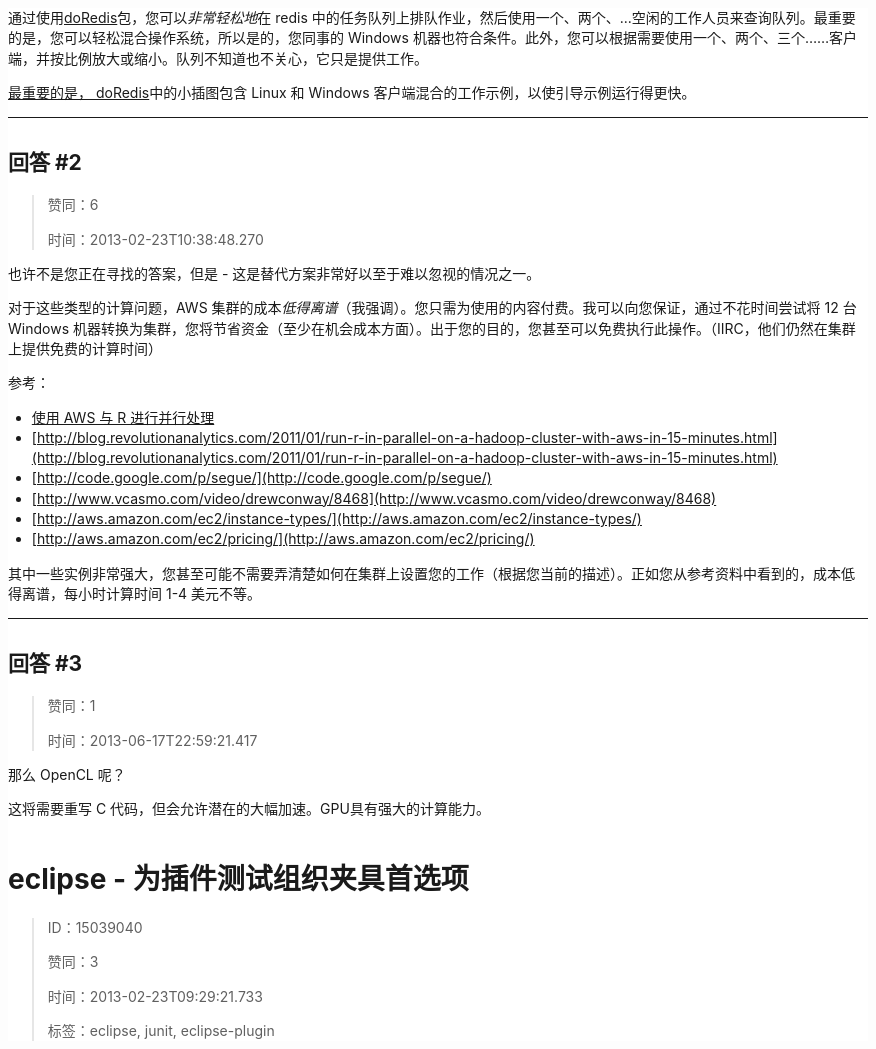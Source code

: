 通过使用[doRedis](http://cran.r-project.org/package=doRedis)包，您可以*非常轻松地*在 redis 中的任务队列上排队作业，然后使用一个、两个、...空闲的工作人员来查询队列。最重要的是，您可以轻松混合操作系统，所以是的，您同事的 Windows 机器也符合条件。此外，您可以根据需要使用一个、两个、三个……客户端，并按比例放大或缩小。队列不知道也不关心，它只是提供工作。

[最重要的是， doRedis](http://cran.r-project.org/package=doRedis)中的小插图包含 Linux 和 Windows 客户端混合的工作示例，以使引导示例运行得更快。

* * *

## 回答 #2

> 赞同：6
> 
> 时间：2013-02-23T10:38:48.270

也许不是您正在寻找的答案，但是 - 这是替代方案非常好以至于难以忽视的情况之一。

对于这些类型的计算问题，AWS 集群的成本*低得离谱*（我强调）。您只需为使用的内容付费。我可以向您保证，通过不花时间尝试将 12 台 Windows 机器转换为集群，您将节省资金（至少在机会成本方面）。出于您的目的，您甚至可以免费执行此操作。（IIRC，他们仍然在集群上提供免费的计算时间）

参考：

*   [使用 AWS 与 R 进行并行处理](https://stackoverflow.com/questions/7241244/using-aws-for-parallel-processing-with-r)
*   [http://blog.revolutionanalytics.com/2011/01/run-r-in-parallel-on-a-hadoop-cluster-with-aws-in-15-minutes.html](http://blog.revolutionanalytics.com/2011/01/run-r-in-parallel-on-a-hadoop-cluster-with-aws-in-15-minutes.html)
*   [http://code.google.com/p/segue/](http://code.google.com/p/segue/)
*   [http://www.vcasmo.com/video/drewconway/8468](http://www.vcasmo.com/video/drewconway/8468)
*   [http://aws.amazon.com/ec2/instance-types/](http://aws.amazon.com/ec2/instance-types/)
*   [http://aws.amazon.com/ec2/pricing/](http://aws.amazon.com/ec2/pricing/)

其中一些实例非常强大，您甚至可能不需要弄清楚如何在集群上设置您的工作（根据您当前的描述）。正如您从参考资料中看到的，成本低得离谱，每小时计算时间 1-4 美元不等。

* * *

## 回答 #3

> 赞同：1
> 
> 时间：2013-06-17T22:59:21.417

那么 OpenCL 呢？

这将需要重写 C 代码，但会允许潜在的大幅加速。GPU具有强大的计算能力。

# eclipse - 为插件测试组织夹具首选项

> ID：15039040
> 
> 赞同：3
> 
> 时间：2013-02-23T09:29:21.733
> 
> 标签：eclipse, junit, eclipse-plugin
